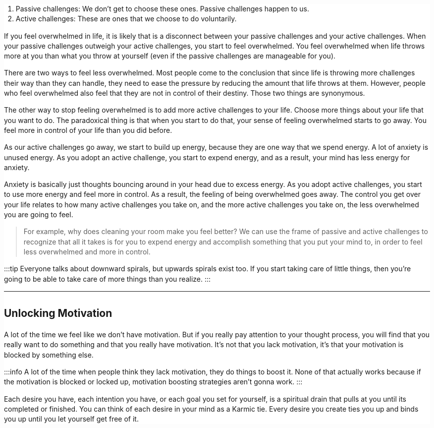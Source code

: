 1. Passive challenges: We don’t get to choose these ones. Passive challenges happen to us.
2. Active challenges: These are ones that we choose to do voluntarily.

If you feel overwhelmed in life, it is likely that is a disconnect between your passive challenges and your active challenges. When your passive challenges outweigh your active challenges, you start to feel overwhelmed. You feel overwhelmed when life throws more at you than what you throw at yourself (even if the passive challenges are manageable for you).

There are two ways to feel less overwhelmed. Most people come to the conclusion that since life is throwing more challenges their way than they can handle, they need to ease the pressure by reducing the amount that life throws at them. However, people who feel overwhelmed also feel that they are not in control of their destiny. Those two things are synonymous.

The other way to stop feeling overwhelmed is to add more active challenges to your life. Choose more things about your life that you want to do. The paradoxical thing is that when you start to do that, your sense of feeling overwhelmed starts to go away. You feel more in control of your life than you did before.

As our active challenges go away, we start to build up energy, because they are one way that we spend energy. A lot of anxiety is unused energy. As you adopt an active challenge, you start to expend energy, and as a result, your mind has less energy for anxiety.

Anxiety is basically just thoughts bouncing around in your head due to excess energy. As you adopt active challenges, you start to use more energy and feel more in control. As a result, the feeling of being overwhelmed goes away. The control you get over your life relates to how many active challenges you take on, and the more active challenges you take on, the less overwhelmed you are going to feel.

> For example, why does cleaning your room make you feel better? We can use the frame of passive and active challenges to recognize that all it takes is for you to expend energy and accomplish something that you put your mind to, in order to feel less overwhelmed and more in control.

:::tip
Everyone talks about downward spirals, but upwards spirals exist too. If you start taking care of little things, then you’re going to be able to take care of more things than you realize.
:::

---

## Unlocking Motivation
A lot of the time we feel like we don’t have motivation. But if you really pay attention to your thought process, you will find that you really want to do something and that you really have motivation. It’s not that you lack motivation, it’s that your motivation is blocked by something else.

:::info
A lot of the time when people think they lack motivation, they do things to boost it. None of that actually works because if the motivation is blocked or locked up, motivation boosting strategies aren’t gonna work.
:::

Each desire you have, each intention you have, or each goal you set for yourself, is a spiritual drain that pulls at you until its completed or finished. You can think of each desire in your mind as a Karmic tie. Every desire you create ties you up and binds you up until you let yourself get free of it.
